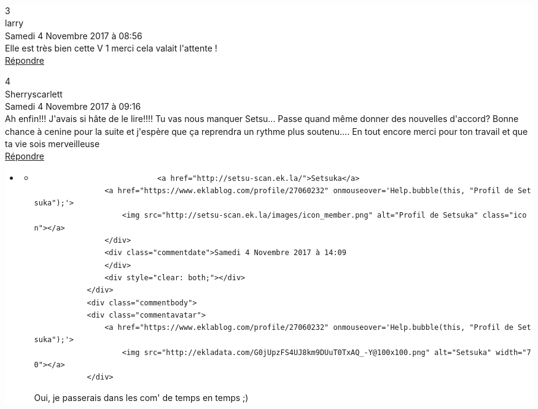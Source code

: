 </div>
</li>
							</ul></li>
					</ul>
<div style="clear: both;"></div>
	</div>
	</div>
	<div id="comment-85306330" class="comment_normal">
	<div class="commentheader">
		<div class="commentnumber">3</div>
		<div class="commentpseudo">larry
		</div>
		<div class="commentdate">Samedi 4 Novembre 2017 à 08:56
		</div>
		<div style="clear: both;"></div>
	</div>
	<div class="commentbody">Elle est très bien cette V 1 merci cela valait l'attente !<div class="comment-reply"><a href="http://setsu-scan.ek.la/skip-beat-249-v-1-a132489576?reply_comm=85306330#reply-form-85306330">Répondre</a></div>
					<ul class="block-reply"></ul>
<div style="clear: both;"></div>
	</div>
	</div>
	<div id="comment-85306644" class="comment_normal">
	<div class="commentheader">
		<div class="commentnumber">4</div>
		<div class="commentpseudo">Sherryscarlett
		</div>
		<div class="commentdate">Samedi 4 Novembre 2017 à 09:16
		</div>
		<div style="clear: both;"></div>
	</div>
	<div class="commentbody">Ah enfin!!! J'avais si hâte de le lire!!!! Tu vas nous manquer Setsu... Passe quand même donner des nouvelles d'accord? Bonne chance à cenine pour la suite et j'espère que ça reprendra un rythme plus soutenu.... En tout encore merci pour ton travail et que ta vie sois merveilleuse<div class="comment-reply"><a href="http://setsu-scan.ek.la/skip-beat-249-v-1-a132489576?reply_comm=85306644#reply-form-85306644">Répondre</a></div>
					<ul class="block-reply">
<li><ul id="replies-85306644" class="replies">
<li class="reply comment_admin" id="comment-85310498">
				            <div class="commentheader">
								<div class="commentpseudo">
						
								<a href="http://setsu-scan.ek.la/">Setsuka</a>
					<a href="https://www.eklablog.com/profile/27060232" onmouseover='Help.bubble(this, "Profil de Setsuka");'>
						<img src="http://setsu-scan.ek.la/images/icon_member.png" alt="Profil de Setsuka" class="icon"></a>
					</div>
					<div class="commentdate">Samedi 4 Novembre 2017 à 14:09
					</div>
					<div style="clear: both;"></div>
				</div>
				<div class="commentbody">
				<div class="commentavatar">
					<a href="https://www.eklablog.com/profile/27060232" onmouseover='Help.bubble(this, "Profil de Setsuka");'>
						<img src="http://ekladata.com/G0jUpzFS4UJ8km9DUuT0TxAQ_-Y@100x100.png" alt="Setsuka" width="70"></a>
				</div>
<p>Oui, je passerais dans les com' de temps en temps ;)</p>
</div>
</li>
							</ul></li>
					</ul>